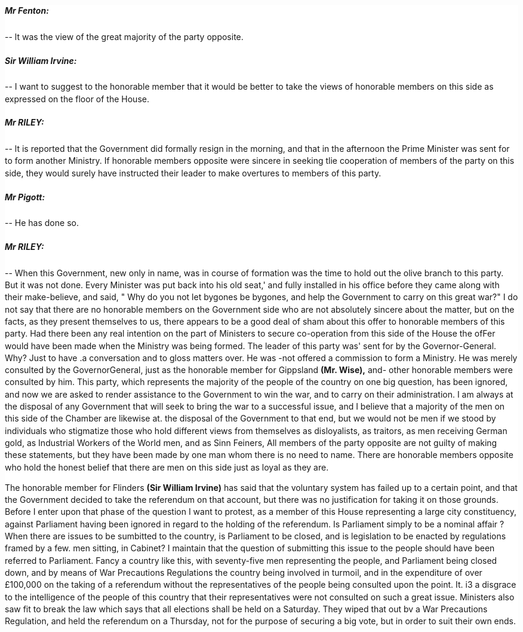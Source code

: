 ##### Mr Fenton:

--  lt was the view of the great majority of the party opposite. 

##### Sir William Irvine:

-- I  want to suggest to the honorable member that it would be better to take the views of honorable members on this side as expressed on the floor of the House. 

##### Mr RILEY:

-- lt is reported that the Government did formally resign in the morning, and that in the afternoon  the Prime Minister was sent for to form another Ministry. If honorable members opposite were sincere in seeking tlie cooperation of members of the party on this side, they would surely have instructed their leader to make overtures to members of this party. 

##### Mr Pigott:

--  He has done so. 

##### Mr RILEY:

-- When this Government, new only in name, was in course of formation was the time to hold out the olive branch to this party. But it was not done. Every Minister was put back into his old seat,' and fully installed in his office before they came along with their make-believe, and said, " Why do you not let bygones be bygones, and help the Government to carry on this great war?" I do not say that there are no honorable members on the Government side who are not absolutely sincere about the matter, but on the facts, as they present themselves to us, there appears to be a good deal of sham about this offer to honorable members of this party. Had there been any real intention on the part of Ministers to secure co-operation from this side of the House the ofFer would have been made when the Ministry was being formed. The leader of this party was' sent for by the Governor-General. Why? Just to have .a conversation and to gloss matters over. He was -not offered a commission to form a Ministry. He was merely consulted by the GovernorGeneral, just as the honorable member for Gippsland  **(Mr. Wise),**  and- other honorable members were consulted by him. This party, which represents the majority of the people of the country on one big question, has been ignored, and now we are asked to render assistance to the Government to win the war, and to carry on their administration. I am always at the disposal of any Government that will seek to bring the war to a successful issue, and I believe that a majority of the men on this side of the Chamber are likewise at. the disposal of the Government to that end, but we would not be men if we stood by individuals who stigmatize those who hold different views from themselves as disloyalists, as traitors, as men receiving German gold, as Industrial Workers of the World men, and as Sinn Feiners, All members of the party opposite are not guilty of making these statements, but they have been made by one man whom there is no need to name. There are honorable members opposite who hold the honest belief that there are men on this side just as loyal as they are. 

The honorable member for Flinders  **(Sir William Irvine)**  has said that the voluntary system has failed up to a certain point, and that the Government decided to take the referendum on that account, but there was no justification for taking it on those grounds. Before I enter upon that phase of the question I want to protest, as a member of this House representing a large city constituency, against Parliament having been ignored in regard to the holding of the referendum. Is Parliament simply to be a nominal affair ? When there are issues to be sumbitted to the country, is Parliament to be closed, and is legislation to be enacted by regulations framed by a few. men sitting, in Cabinet? I maintain that the question of submitting this issue to the people should have been referred to Parliament. Fancy a country like this, with seventy-five men representing the people, and Parliament being closed down, and by means of War Precautions Regulations the country being involved in turmoil, and in the expenditure of over £100,000 on the taking of a referendum without the representatives of the people being consulted upon the point. It.  i3  a disgrace to the intelligence of the people of this country that their representatives were not consulted on such a great issue. Ministers also saw fit to break the law which says that all elections shall be held on a Saturday. They wiped that out bv a War Precautions Regulation, and held the referendum on a Thursday, not for the purpose of securing a big vote, but in order to suit their own ends. 

